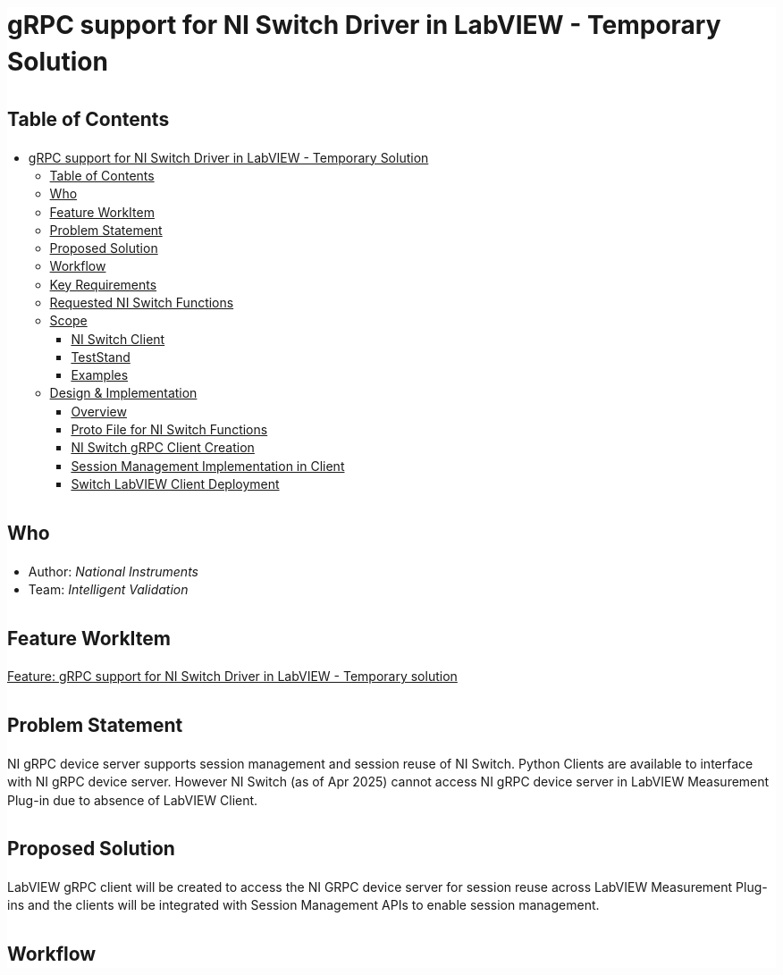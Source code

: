 # gRPC support for NI Switch Driver in LabVIEW - Temporary Solution

## Table of Contents

- [gRPC support for NI Switch Driver in LabVIEW - Temporary Solution](#grpc-support-for-ni-switch-driver-in-labview---temporary-solution)
  - [Table of Contents](#table-of-contents)
  - [Who](#who)
  - [Feature WorkItem](#feature-workitem)
  - [Problem Statement](#problem-statement)
  - [Proposed Solution](#proposed-solution)
  - [Workflow](#workflow)
  - [Key Requirements](#key-requirements)
  - [Requested NI Switch Functions](#requested-ni-switch-functions)
  - [Scope](#scope)
    - [NI Switch Client](#ni-switch-client)
    - [TestStand](#teststand)
    - [Examples](#examples)
  - [Design \& Implementation](#design--implementation)
    - [Overview](#overview)
    - [Proto File for NI Switch Functions](#proto-file-for-ni-switch-functions)
    - [NI Switch gRPC Client Creation](#ni-switch-grpc-client-creation)
    - [Session Management Implementation in Client](#session-management-implementation-in-client)
    - [Switch LabVIEW Client Deployment](#switch-labview-client-deployment)

## Who

- Author: _National Instruments_
- Team: _Intelligent Validation_

## Feature WorkItem

[Feature: gRPC support for NI Switch Driver in LabVIEW - Temporary
solution](https://dev.azure.com/ni/DevCentral/_workitems/edit/3090970/)

## Problem Statement

NI gRPC device server supports session management and session reuse of NI Switch. Python Clients are available to interface with NI gRPC device server. However NI Switch (as of Apr 2025) cannot access NI gRPC device server in LabVIEW Measurement Plug-in due to absence of LabVIEW Client.

## Proposed Solution

LabVIEW gRPC client will be created to access the NI GRPC device server for session reuse across LabVIEW Measurement Plug-ins and the clients will be integrated with Session Management APIs to enable session management.

## Workflow
